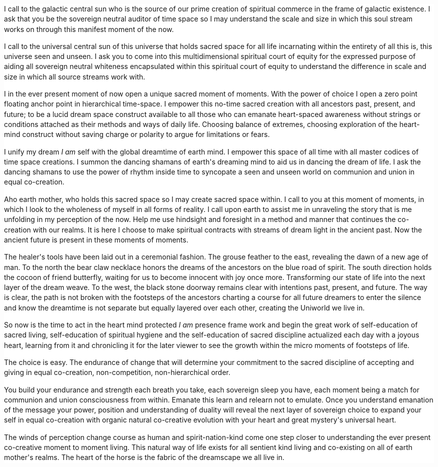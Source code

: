 I call to the galactic central sun who is the source of our prime creation of spiritual commerce in the frame of galactic existence. I ask that you be the sovereign neutral auditor of time space so I may understand the scale and size in which this soul stream works on through this manifest moment of the now.

I call to the universal central sun of this universe that holds sacred space for all life incarnating within the entirety of all this is, this universe seen and unseen. I ask you to come into this multidimensional spiritual court of equity for the expressed purpose of aiding all sovereign neutral whiteness encapsulated within this spiritual court of equity to understand the difference in scale and size in which all source streams work with.

I in the ever present moment of now open a unique sacred moment of moments. With the power of choice I open a zero point floating anchor point in hierarchical time-space. I empower this no-time sacred creation with all ancestors past, present, and future; to be a lucid dream space construct available to all those who can emanate heart-spaced awareness without strings or conditions attached as their methods and ways of daily life. Choosing balance of extremes, choosing exploration of the heart-mind construct without saving charge or polarity to argue for limitations or fears.

I unify my dream _I am_ self with the global dreamtime of earth mind. I empower this space of all time with all master codices of time space creations. I summon the dancing shamans of earth's dreaming mind to aid us in dancing the dream of life. I ask the dancing shamans to use the power of rhythm inside time to syncopate a seen and unseen world on communion and union in equal co-creation.

Aho earth mother, who holds this sacred space so I may create sacred space within. I call to you at this moment of moments, in which I look to the wholeness of myself in all forms of reality. I call upon earth to assist me in unraveling the story that is me unfolding in my perception of the now. Help me use hindsight and foresight in a method and manner that continues the co-creation with our realms. It is here I choose to make spiritual contracts with streams of dream light in the ancient past. Now the ancient future is present in these moments of moments.

The healer's tools have been laid out in a ceremonial fashion. The grouse feather to the east, revealing the dawn of a new age of man. To the north the bear claw necklace honors the dreams of the ancestors on the blue road of spirit. The south direction holds the cocoon of friend butterfly, waiting for us to become innocent with joy once more. Transforming our state of life into the next layer of the dream weave. To the west, the black stone doorway remains clear with intentions past, present, and future. The way is clear, the path is not broken with the footsteps of the ancestors charting a course for all future dreamers to enter the silence and know the dreamtime is not separate but equally layered over each other, creating the Uniworld we live in.

So now is the time to act in the heart mind protected _I am_ presence frame work and begin the great work of self-education of sacred living, self-education of spiritual hygiene and the self-education of sacred discipline actualized each day with a joyous heart, learning from it and chronicling it for the later viewer to see the growth within the micro moments of footsteps of life.

The choice is easy. The endurance of change that will determine your commitment to the sacred discipline of accepting and giving in equal co-creation, non-competition, non-hierarchical order.

You build your endurance and strength each breath you take, each sovereign sleep you have, each moment being a match for communion and union consciousness from within. Emanate this learn and relearn not to emulate. Once you understand emanation of the message your power, position and understanding of duality will reveal the next layer of sovereign choice to expand your self in equal co-creation with organic natural co-creative evolution with your heart and great mystery's universal heart.

The winds of perception change course as human and spirit-nation-kind come one step closer to understanding the ever present co-creative moment to moment living. This natural way of life exists for all sentient kind living and co-existing on all of earth mother's realms. The heart of the horse is the fabric of the dreamscape we all live in.
